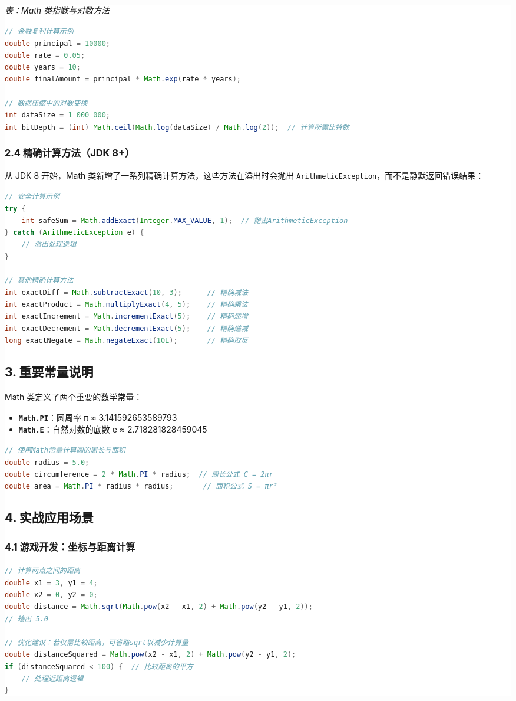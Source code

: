 _表：Math 类指数与对数方法_

```java
// 金融复利计算示例
double principal = 10000;
double rate = 0.05;
double years = 10;
double finalAmount = principal * Math.exp(rate * years);

// 数据压缩中的对数变换
int dataSize = 1_000_000;
int bitDepth = (int) Math.ceil(Math.log(dataSize) / Math.log(2));  // 计算所需比特数
```

### 2.4 精确计算方法（JDK 8+）

从 JDK 8 开始，Math 类新增了一系列精确计算方法，这些方法在溢出时会抛出 `ArithmeticException`，而不是静默返回错误结果：

```java
// 安全计算示例
try {
    int safeSum = Math.addExact(Integer.MAX_VALUE, 1);  // 抛出ArithmeticException
} catch (ArithmeticException e) {
    // 溢出处理逻辑
}

// 其他精确计算方法
int exactDiff = Math.subtractExact(10, 3);      // 精确减法
int exactProduct = Math.multiplyExact(4, 5);    // 精确乘法
int exactIncrement = Math.incrementExact(5);    // 精确递增
int exactDecrement = Math.decrementExact(5);    // 精确递减
long exactNegate = Math.negateExact(10L);       // 精确取反
```

## 3. 重要常量说明

Math 类定义了两个重要的数学常量：

- **`Math.PI`**：圆周率 π ≈ 3.141592653589793
- **`Math.E`**：自然对数的底数 e ≈ 2.718281828459045

```java
// 使用Math常量计算圆的周长与面积
double radius = 5.0;
double circumference = 2 * Math.PI * radius;  // 周长公式 C = 2πr
double area = Math.PI * radius * radius;       // 面积公式 S = πr²
```

## 4. 实战应用场景

### 4.1 游戏开发：坐标与距离计算

```java
// 计算两点之间的距离
double x1 = 3, y1 = 4;
double x2 = 0, y2 = 0;
double distance = Math.sqrt(Math.pow(x2 - x1, 2) + Math.pow(y2 - y1, 2));
// 输出 5.0

// 优化建议：若仅需比较距离，可省略sqrt以减少计算量
double distanceSquared = Math.pow(x2 - x1, 2) + Math.pow(y2 - y1, 2);
if (distanceSquared < 100) {  // 比较距离的平方
    // 处理近距离逻辑
}
```
